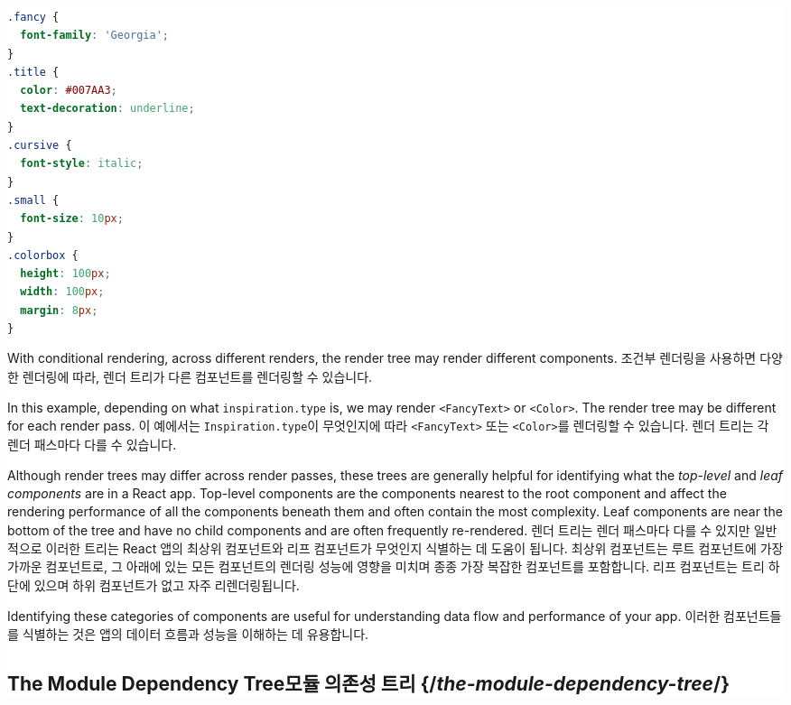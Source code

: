 ```css
.fancy {
  font-family: 'Georgia';
}
.title {
  color: #007AA3;
  text-decoration: underline;
}
.cursive {
  font-style: italic;
}
.small {
  font-size: 10px;
}
.colorbox {
  height: 100px;
  width: 100px;
  margin: 8px;
}
```
</Sandpack>

<Diagram name="conditional_render_tree" height={250} width={561} alt="Tree graph with six nodes. The top node of the tree is labelled 'App' with two arrows extending to nodes labelled 'InspirationGenerator' and 'FancyText'. The arrows are solid lines and are labelled with the word 'renders'. 'InspirationGenerator' node also has three arrows. The arrows to nodes 'FancyText' and 'Color' are dashed and labelled with 'renders?'. The last arrow points to the node labelled 'Copyright' and is solid and labelled with 'renders'.">

With conditional rendering, across different renders, the render tree may render different components.
<Trans>조건부 렌더링을 사용하면 다양한 렌더링에 따라, 렌더 트리가 다른 컴포넌트를 렌더링할 수 있습니다.</Trans>

</Diagram>

In this example, depending on what `inspiration.type` is, we may render `<FancyText>` or `<Color>`. The render tree may be different for each render pass.
<Trans>이 예에서는 `Inspiration.type`이 무엇인지에 따라 `<FancyText>` 또는 `<Color>`를 렌더링할 수 있습니다. 렌더 트리는 각 렌더 패스마다 다를 수 있습니다.</Trans>

Although render trees may differ across render passes, these trees are generally helpful for identifying what the *top-level* and *leaf components* are in a React app. Top-level components are the components nearest to the root component and affect the rendering performance of all the components beneath them and often contain the most complexity. Leaf components are near the bottom of the tree and have no child components and are often frequently re-rendered.
<Trans>렌더 트리는 렌더 패스마다 다를 수 있지만 일반적으로 이러한 트리는 React 앱의 최상위 컴포넌트와 리프 컴포넌트가 무엇인지 식별하는 데 도움이 됩니다. 최상위 컴포넌트는 루트 컴포넌트에 가장 가까운 컴포넌트로, 그 아래에 있는 모든 컴포넌트의 렌더링 성능에 영향을 미치며 종종 가장 복잡한 컴포넌트를 포함합니다. 리프 컴포넌트는 트리 하단에 있으며 하위 컴포넌트가 없고 자주 리렌더링됩니다.</Trans>

Identifying these categories of components are useful for understanding data flow and performance of your app.
<Trans>이러한 컴포넌트들를 식별하는 것은 앱의 데이터 흐름과 성능을 이해하는 데 유용합니다.</Trans>

## The Module Dependency Tree<Trans>모듈 의존성 트리</Trans> {/*the-module-dependency-tree*/}
